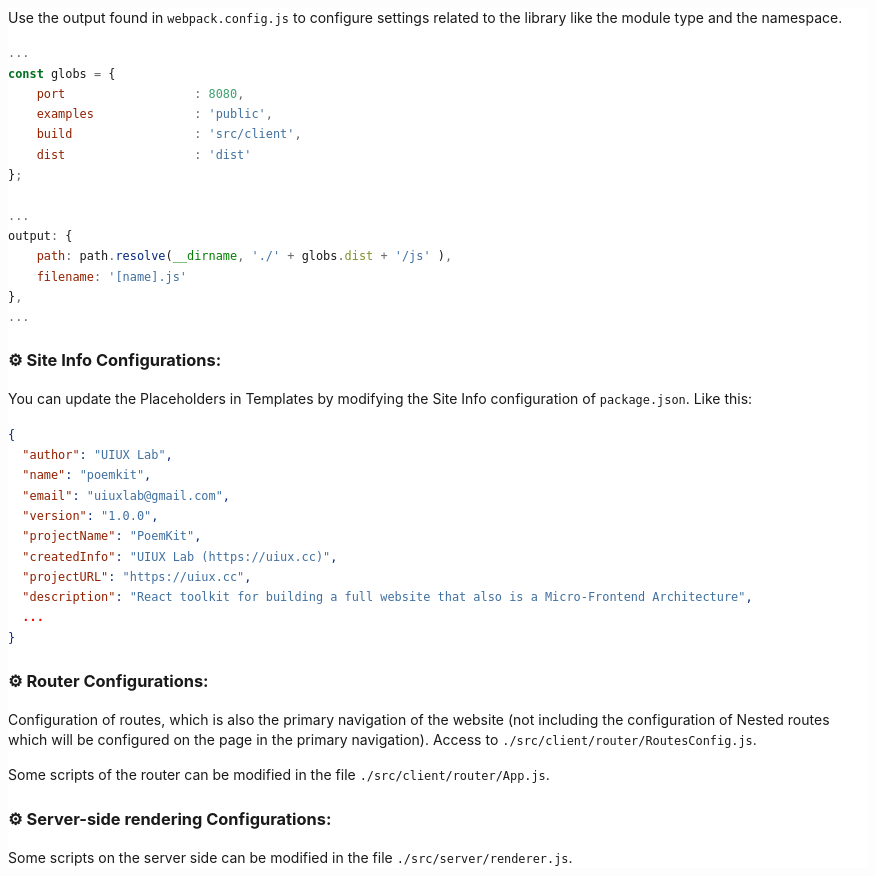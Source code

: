 Use the output found in `webpack.config.js` to configure settings related to the library like the module type and the namespace.


```js
...
const globs = {
	port                  : 8080,
	examples              : 'public',
	build                 : 'src/client',
	dist                  : 'dist'
};

...
output: {
	path: path.resolve(__dirname, './' + globs.dist + '/js' ),
	filename: '[name].js'
},
...
```


### ⚙️ Site Info Configurations:

You can update the Placeholders in Templates by modifying the Site Info configuration of `package.json`. Like this:

```json
{
  "author": "UIUX Lab",
  "name": "poemkit",
  "email": "uiuxlab@gmail.com",
  "version": "1.0.0",
  "projectName": "PoemKit",
  "createdInfo": "UIUX Lab (https://uiux.cc)",
  "projectURL": "https://uiux.cc",
  "description": "React toolkit for building a full website that also is a Micro-Frontend Architecture",
  ...
}
```



### ⚙️ Router Configurations:

Configuration of routes, which is also the primary navigation of the website (not including the configuration of Nested routes which will be configured on the page in the primary navigation). Access to `./src/client/router/RoutesConfig.js`. 


Some scripts of the router can be modified in the file `./src/client/router/App.js`.


### ⚙️ Server-side rendering Configurations:

Some scripts on the server side can be modified in the file `./src/server/renderer.js`.
